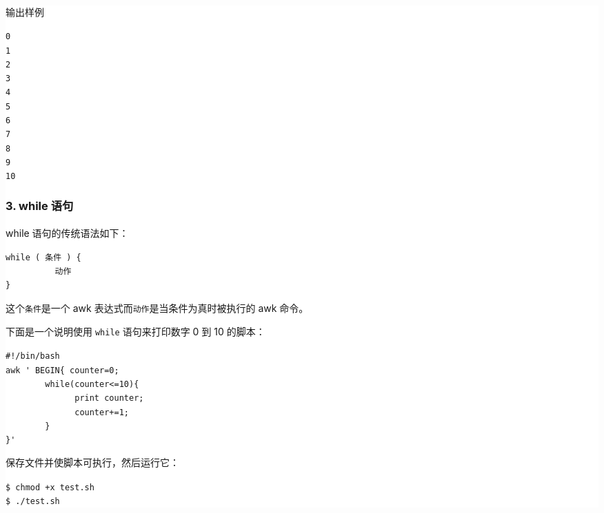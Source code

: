 输出样例



```
0
1
2
3
4
5
6
7
8
9
10

```

### 3. while 语句


while 语句的传统语法如下：



```
while ( 条件 ) {
          动作
}

```

这个`条件`是一个 awk 表达式而`动作`是当条件为真时被执行的 awk 命令。


下面是一个说明使用 `while` 语句来打印数字 0 到 10 的脚本：



```
#!/bin/bash
awk ' BEGIN{ counter=0;
        while(counter<=10){
              print counter;
              counter+=1;
        }
}'

```

保存文件并使脚本可执行，然后运行它：



```
$ chmod +x test.sh
$ ./test.sh

```

